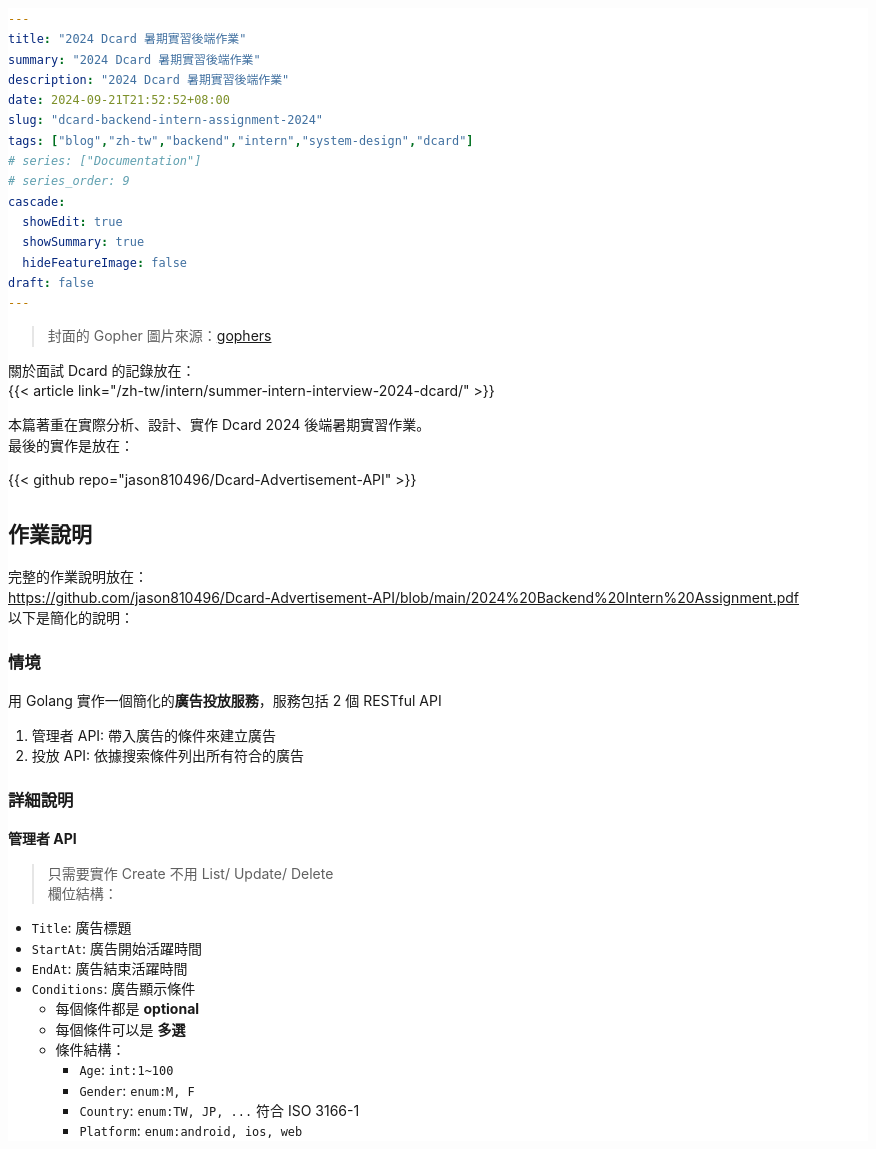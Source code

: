 ```yaml
---
title: "2024 Dcard 暑期實習後端作業"
summary: "2024 Dcard 暑期實習後端作業"
description: "2024 Dcard 暑期實習後端作業"
date: 2024-09-21T21:52:52+08:00
slug: "dcard-backend-intern-assignment-2024"
tags: ["blog","zh-tw","backend","intern","system-design","dcard"]
# series: ["Documentation"]
# series_order: 9
cascade:
  showEdit: true
  showSummary: true
  hideFeatureImage: false
draft: false
---
```


> 封面的 Gopher 圖片來源：[gophers](https://github.com/egonelbre/gophers)

關於面試 Dcard 的記錄放在： <br>
{{< article link="/zh-tw/intern/summer-intern-interview-2024-dcard/" >}}

本篇著重在實際分析、設計、實作 Dcard 2024 後端暑期實習作業。 <br>
最後的實作是放在： <br>

{{< github repo="jason810496/Dcard-Advertisement-API" >}}

## 作業說明

完整的作業說明放在： <br>
https://github.com/jason810496/Dcard-Advertisement-API/blob/main/2024%20Backend%20Intern%20Assignment.pdf <br>
以下是簡化的說明：

### 情境

用 Golang 實作一個簡化的**廣告投放服務**，服務包括 2 個 RESTful API <br>
1. 管理者 API: 帶入廣告的條件來建立廣告
2. 投放 API: 依據搜索條件列出所有符合的廣告

### 詳細說明

**管理者 API**

> 只需要實作 Create 不用 List/ Update/ Delete <br>
欄位結構：
- `Title`: 廣告標題
- `StartAt`: 廣告開始活躍時間
- `EndAt`: 廣告結束活躍時間
- `Conditions`: 廣告顯示條件
  - 每個條件都是 **optional**
  - 每個條件可以是 **多選**
  - 條件結構：
    - `Age`: `int:1~100`
    - `Gender`: `enum:M, F`
    - `Country`: `enum:TW, JP, ...` 符合 ISO 3166-1
    - `Platform`: `enum:android, ios, web`
